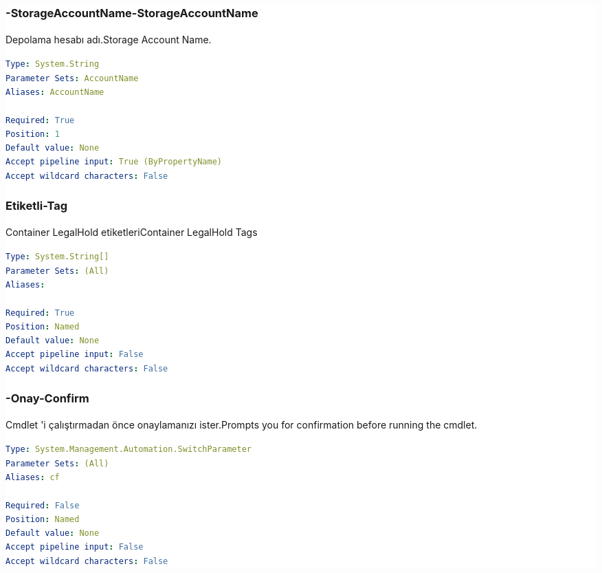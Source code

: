 ### <span data-ttu-id="022c9-128">-StorageAccountName</span><span class="sxs-lookup"><span data-stu-id="022c9-128">-StorageAccountName</span></span>
<span data-ttu-id="022c9-129">Depolama hesabı adı.</span><span class="sxs-lookup"><span data-stu-id="022c9-129">Storage Account Name.</span></span>

```yaml
Type: System.String
Parameter Sets: AccountName
Aliases: AccountName

Required: True
Position: 1
Default value: None
Accept pipeline input: True (ByPropertyName)
Accept wildcard characters: False
```

### <span data-ttu-id="022c9-130">Etiketli</span><span class="sxs-lookup"><span data-stu-id="022c9-130">-Tag</span></span>
<span data-ttu-id="022c9-131">Container LegalHold etiketleri</span><span class="sxs-lookup"><span data-stu-id="022c9-131">Container LegalHold Tags</span></span>

```yaml
Type: System.String[]
Parameter Sets: (All)
Aliases:

Required: True
Position: Named
Default value: None
Accept pipeline input: False
Accept wildcard characters: False
```

### <span data-ttu-id="022c9-132">-Onay</span><span class="sxs-lookup"><span data-stu-id="022c9-132">-Confirm</span></span>
<span data-ttu-id="022c9-133">Cmdlet 'i çalıştırmadan önce onaylamanızı ister.</span><span class="sxs-lookup"><span data-stu-id="022c9-133">Prompts you for confirmation before running the cmdlet.</span></span>

```yaml
Type: System.Management.Automation.SwitchParameter
Parameter Sets: (All)
Aliases: cf

Required: False
Position: Named
Default value: None
Accept pipeline input: False
Accept wildcard characters: False
```
